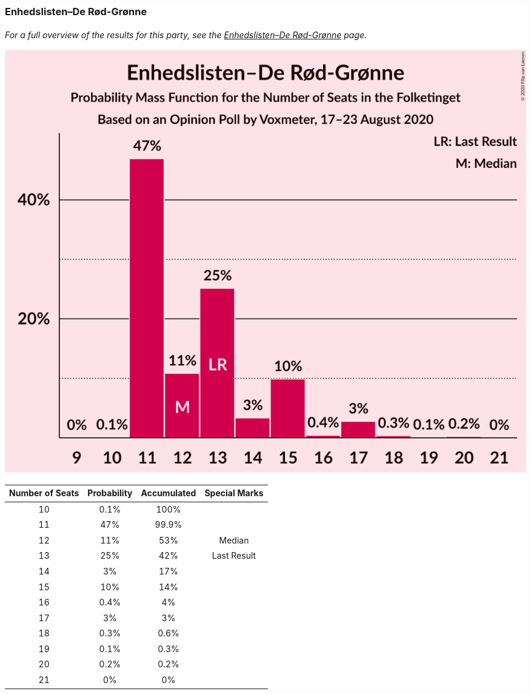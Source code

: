 ### Enhedslisten–De Rød-Grønne

*For a full overview of the results for this party, see the [Enhedslisten–De Rød-Grønne](party-enhedslisten–derød-grønne.html) page.*

![Graph with seats probability mass function not yet produced](2020-08-23-Voxmeter-seats-pmf-enhedslisten–derød-grønne.png "Seats Probability Mass Function")

| Number of Seats | Probability | Accumulated | Special Marks |
|:---------------:|:-----------:|:-----------:|:-------------:|
| 10 | 0.1% | 100% |  |
| 11 | 47% | 99.9% |  |
| 12 | 11% | 53% | Median |
| 13 | 25% | 42% | Last Result |
| 14 | 3% | 17% |  |
| 15 | 10% | 14% |  |
| 16 | 0.4% | 4% |  |
| 17 | 3% | 3% |  |
| 18 | 0.3% | 0.6% |  |
| 19 | 0.1% | 0.3% |  |
| 20 | 0.2% | 0.2% |  |
| 21 | 0% | 0% |  |